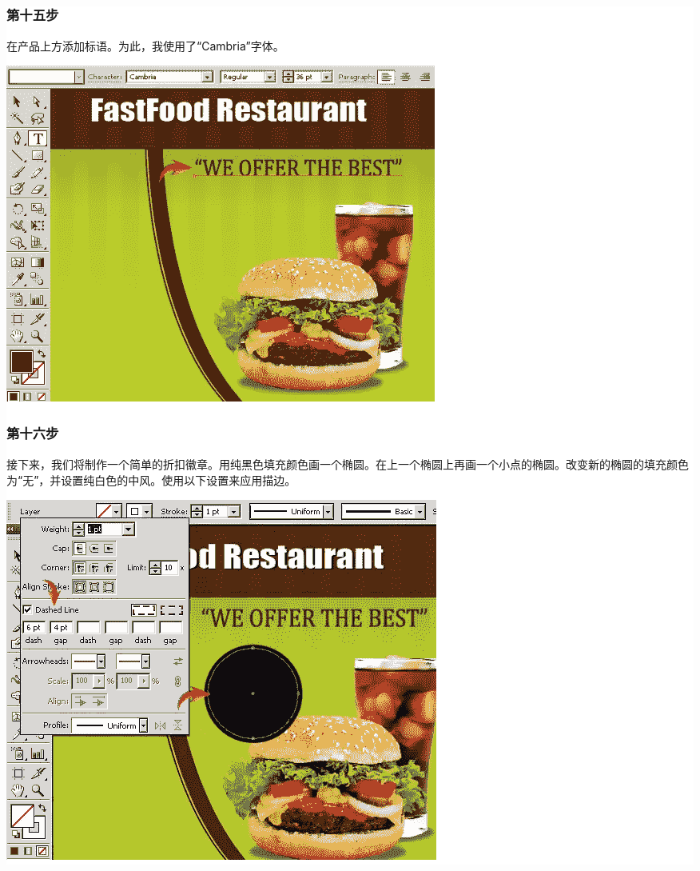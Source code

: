 ### 第十五步

在产品上方添加标语。为此，我使用了“Cambria”字体。

[![Restaurant Menu Flyer](img/587e9b67adce8899ec1f2b8cef828c6d.png)](https://www.sitepoint.com/wp-content/uploads/2013/01/152.jpg)

### 第十六步

接下来，我们将制作一个简单的折扣徽章。用纯黑色填充颜色画一个椭圆。在上一个椭圆上再画一个小点的椭圆。改变新的椭圆的填充颜色为“无”，并设置纯白色的中风。使用以下设置来应用描边。

[![Restaurant Menu Flyer](img/b062c7dc11756f79f3c44ddce64b859d.png)](https://www.sitepoint.com/wp-content/uploads/2013/01/162.jpg)
